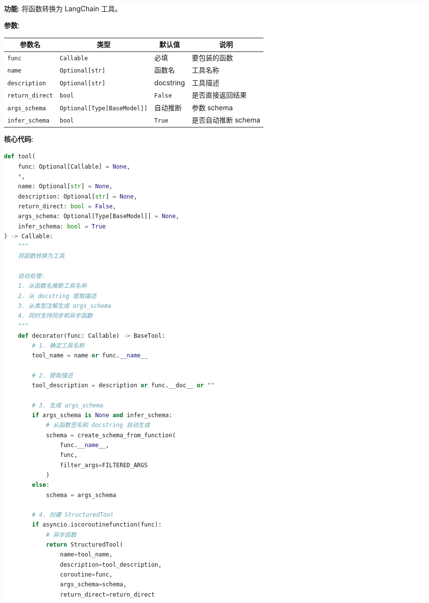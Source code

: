 **功能**: 将函数转换为 LangChain 工具。

**参数**:

| 参数名 | 类型 | 默认值 | 说明 |
|--------|------|--------|------|
| `func` | `Callable` | 必填 | 要包装的函数 |
| `name` | `Optional[str]` | 函数名 | 工具名称 |
| `description` | `Optional[str]` | docstring | 工具描述 |
| `return_direct` | `bool` | `False` | 是否直接返回结果 |
| `args_schema` | `Optional[Type[BaseModel]]` | 自动推断 | 参数 schema |
| `infer_schema` | `bool` | `True` | 是否自动推断 schema |

**核心代码**:

```python
def tool(
    func: Optional[Callable] = None,
    *,
    name: Optional[str] = None,
    description: Optional[str] = None,
    return_direct: bool = False,
    args_schema: Optional[Type[BaseModel]] = None,
    infer_schema: bool = True
) -> Callable:
    """
    将函数转换为工具

    自动处理:
    1. 从函数名推断工具名称
    2. 从 docstring 提取描述
    3. 从类型注解生成 args_schema
    4. 同时支持同步和异步函数
    """
    def decorator(func: Callable) -> BaseTool:
        # 1. 确定工具名称
        tool_name = name or func.__name__

        # 2. 提取描述
        tool_description = description or func.__doc__ or ""

        # 3. 生成 args_schema
        if args_schema is None and infer_schema:
            # 从函数签名和 docstring 自动生成
            schema = create_schema_from_function(
                func.__name__,
                func,
                filter_args=FILTERED_ARGS
            )
        else:
            schema = args_schema

        # 4. 创建 StructuredTool
        if asyncio.iscoroutinefunction(func):
            # 异步函数
            return StructuredTool(
                name=tool_name,
                description=tool_description,
                coroutine=func,
                args_schema=schema,
                return_direct=return_direct
```